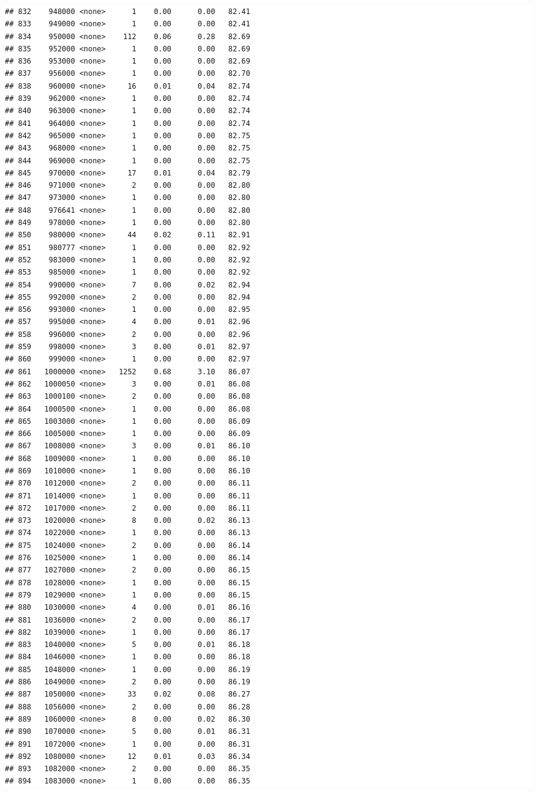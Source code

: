```
## 832    948000 <none>      1    0.00      0.00   82.41
## 833    949000 <none>      1    0.00      0.00   82.41
## 834    950000 <none>    112    0.06      0.28   82.69
## 835    952000 <none>      1    0.00      0.00   82.69
## 836    953000 <none>      1    0.00      0.00   82.69
## 837    956000 <none>      1    0.00      0.00   82.70
## 838    960000 <none>     16    0.01      0.04   82.74
## 839    962000 <none>      1    0.00      0.00   82.74
## 840    963000 <none>      1    0.00      0.00   82.74
## 841    964000 <none>      1    0.00      0.00   82.74
## 842    965000 <none>      1    0.00      0.00   82.75
## 843    968000 <none>      1    0.00      0.00   82.75
## 844    969000 <none>      1    0.00      0.00   82.75
## 845    970000 <none>     17    0.01      0.04   82.79
## 846    971000 <none>      2    0.00      0.00   82.80
## 847    973000 <none>      1    0.00      0.00   82.80
## 848    976641 <none>      1    0.00      0.00   82.80
## 849    978000 <none>      1    0.00      0.00   82.80
## 850    980000 <none>     44    0.02      0.11   82.91
## 851    980777 <none>      1    0.00      0.00   82.92
## 852    983000 <none>      1    0.00      0.00   82.92
## 853    985000 <none>      1    0.00      0.00   82.92
## 854    990000 <none>      7    0.00      0.02   82.94
## 855    992000 <none>      2    0.00      0.00   82.94
## 856    993000 <none>      1    0.00      0.00   82.95
## 857    995000 <none>      4    0.00      0.01   82.96
## 858    996000 <none>      2    0.00      0.00   82.96
## 859    998000 <none>      3    0.00      0.01   82.97
## 860    999000 <none>      1    0.00      0.00   82.97
## 861   1000000 <none>   1252    0.68      3.10   86.07
## 862   1000050 <none>      3    0.00      0.01   86.08
## 863   1000100 <none>      2    0.00      0.00   86.08
## 864   1000500 <none>      1    0.00      0.00   86.08
## 865   1003000 <none>      1    0.00      0.00   86.09
## 866   1005000 <none>      1    0.00      0.00   86.09
## 867   1008000 <none>      3    0.00      0.01   86.10
## 868   1009000 <none>      1    0.00      0.00   86.10
## 869   1010000 <none>      1    0.00      0.00   86.10
## 870   1012000 <none>      2    0.00      0.00   86.11
## 871   1014000 <none>      1    0.00      0.00   86.11
## 872   1017000 <none>      2    0.00      0.00   86.11
## 873   1020000 <none>      8    0.00      0.02   86.13
## 874   1022000 <none>      1    0.00      0.00   86.13
## 875   1024000 <none>      2    0.00      0.00   86.14
## 876   1025000 <none>      1    0.00      0.00   86.14
## 877   1027000 <none>      2    0.00      0.00   86.15
## 878   1028000 <none>      1    0.00      0.00   86.15
## 879   1029000 <none>      1    0.00      0.00   86.15
## 880   1030000 <none>      4    0.00      0.01   86.16
## 881   1036000 <none>      2    0.00      0.00   86.17
## 882   1039000 <none>      1    0.00      0.00   86.17
## 883   1040000 <none>      5    0.00      0.01   86.18
## 884   1046000 <none>      1    0.00      0.00   86.18
## 885   1048000 <none>      1    0.00      0.00   86.19
## 886   1049000 <none>      2    0.00      0.00   86.19
## 887   1050000 <none>     33    0.02      0.08   86.27
## 888   1056000 <none>      2    0.00      0.00   86.28
## 889   1060000 <none>      8    0.00      0.02   86.30
## 890   1070000 <none>      5    0.00      0.01   86.31
## 891   1072000 <none>      1    0.00      0.00   86.31
## 892   1080000 <none>     12    0.01      0.03   86.34
## 893   1082000 <none>      2    0.00      0.00   86.35
## 894   1083000 <none>      1    0.00      0.00   86.35
```